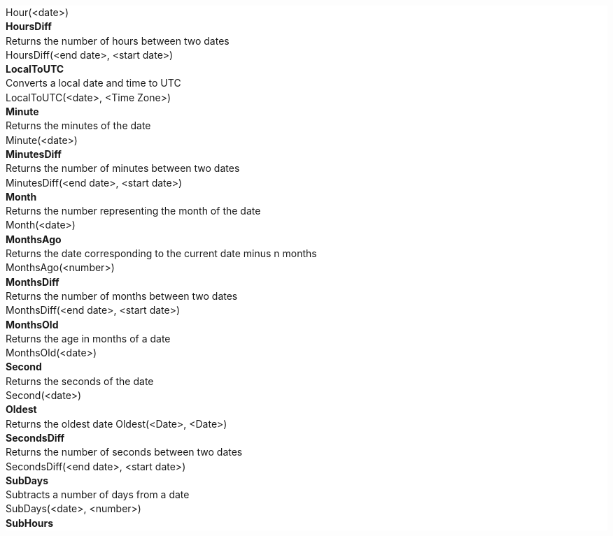    <td> Hour(&lt;date&gt;)<br /> </td> 
  </tr> 
  <tr> 
   <td> <strong>HoursDiff</strong><br /> </td> 
   <td> Returns the number of hours between two dates<br /> </td> 
   <td> HoursDiff(&lt;end date&gt;, &lt;start date&gt;)<br /> </td> 
  </tr> 
  <tr> 
   <td> <strong>LocalToUTC</strong><br /> </td> 
   <td> Converts a local date and time to UTC<br /> </td> 
   <td> LocalToUTC(&lt;date&gt;, &lt;Time Zone&gt;)<br /> </td> 
  </tr> 
  <tr> 
   <td> <strong>Minute</strong><br /> </td> 
   <td> Returns the minutes of the date<br /> </td> 
   <td> Minute(&lt;date&gt;)<br /> </td> 
  </tr> 
  <tr> 
   <td> <strong>MinutesDiff</strong><br /> </td> 
   <td> Returns the number of minutes between two dates<br /> </td> 
   <td> MinutesDiff(&lt;end date&gt;, &lt;start date&gt;)<br /> </td> 
  </tr> 
  <tr> 
   <td> <strong>Month</strong><br /> </td> 
   <td> Returns the number representing the month of the date<br /> </td> 
   <td> Month(&lt;date&gt;)<br /> </td> 
  </tr> 
  <tr> 
   <td> <strong>MonthsAgo</strong><br /> </td> 
   <td> Returns the date corresponding to the current date minus n months<br /> </td> 
   <td> MonthsAgo(&lt;number&gt;)<br /> </td> 
  </tr> 
  <tr> 
   <td> <strong>MonthsDiff</strong><br /> </td> 
   <td> Returns the number of months between two dates<br /> </td> 
   <td> MonthsDiff(&lt;end date&gt;, &lt;start date&gt;)<br /> </td> 
  </tr> 
  <tr> 
   <td> <strong>MonthsOld</strong><br /> </td> 
   <td> Returns the age in months of a date<br /> </td> 
   <td> MonthsOld(&lt;date&gt;)<br /> </td> 
  </tr> 
  <tr> 
   <td> <strong>Second</strong><br /> </td> 
   <td> Returns the seconds of the date<br /> </td> 
   <td> Second(&lt;date&gt;)<br /> </td> 
  </tr> 
  <tr> 
   <td> <strong>Oldest</strong><br /> </td> 
   <td> Returns the oldest date </td> 
   <td> Oldest(&lt;Date&gt;, &lt;Date&gt;)<br /> </td> 
  </tr> 
  <tr> 
   <td> <strong>SecondsDiff</strong><br /> </td> 
   <td> Returns the number of seconds between two dates<br /> </td> 
   <td> SecondsDiff(&lt;end date&gt;, &lt;start date&gt;)<br /> </td> 
  </tr> 
  <tr> 
   <td> <strong>SubDays</strong><br /> </td> 
   <td> Subtracts a number of days from a date<br /> </td> 
   <td> SubDays(&lt;date&gt;, &lt;number&gt;)<br /> </td> 
  </tr> 
  <tr> 
   <td> <strong>SubHours</strong><br /> </td> 